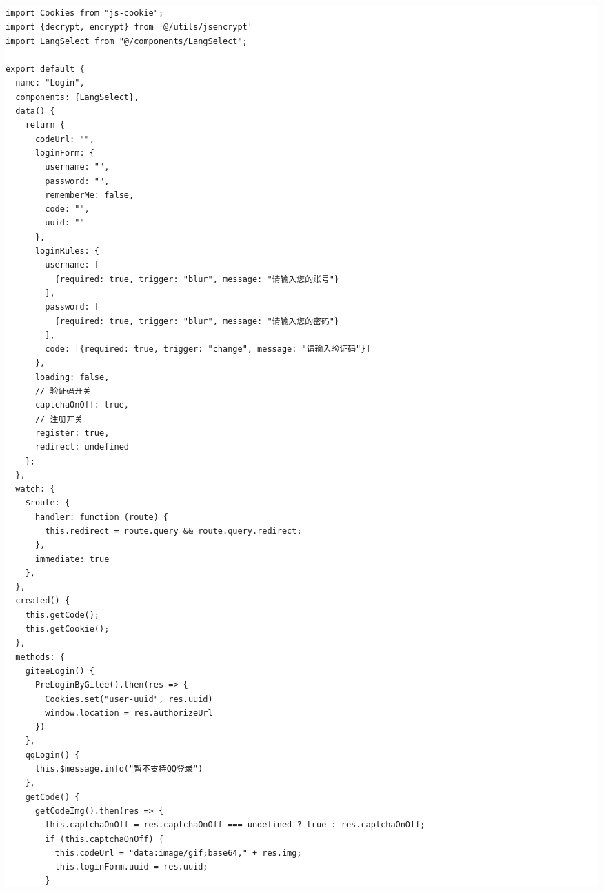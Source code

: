 ```vue
import Cookies from "js-cookie";
import {decrypt, encrypt} from '@/utils/jsencrypt'
import LangSelect from "@/components/LangSelect";

export default {
  name: "Login",
  components: {LangSelect},
  data() {
    return {
      codeUrl: "",
      loginForm: {
        username: "",
        password: "",
        rememberMe: false,
        code: "",
        uuid: ""
      },
      loginRules: {
        username: [
          {required: true, trigger: "blur", message: "请输入您的账号"}
        ],
        password: [
          {required: true, trigger: "blur", message: "请输入您的密码"}
        ],
        code: [{required: true, trigger: "change", message: "请输入验证码"}]
      },
      loading: false,
      // 验证码开关
      captchaOnOff: true,
      // 注册开关
      register: true,
      redirect: undefined
    };
  },
  watch: {
    $route: {
      handler: function (route) {
        this.redirect = route.query && route.query.redirect;
      },
      immediate: true
    },
  },
  created() {
    this.getCode();
    this.getCookie();
  },
  methods: {
    giteeLogin() {
      PreLoginByGitee().then(res => {
        Cookies.set("user-uuid", res.uuid)
        window.location = res.authorizeUrl
      })
    },
    qqLogin() {
      this.$message.info("暂不支持QQ登录")
    },
    getCode() {
      getCodeImg().then(res => {
        this.captchaOnOff = res.captchaOnOff === undefined ? true : res.captchaOnOff;
        if (this.captchaOnOff) {
          this.codeUrl = "data:image/gif;base64," + res.img;
          this.loginForm.uuid = res.uuid;
        }
```